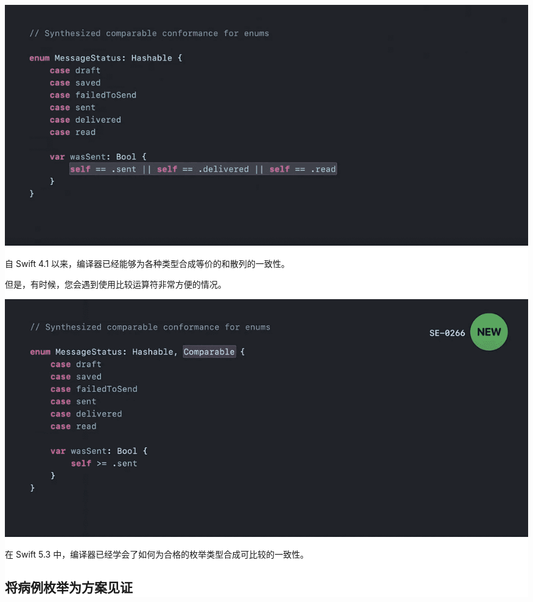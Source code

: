 ![](img/375e4a29488ef39b6ef54f818c85110f.png)

自 Swift 4.1 以来，编译器已经能够为各种类型合成等价的和散列的一致性。

但是，有时候，您会遇到使用比较运算符非常方便的情况。

![](img/f0dd374b2304718eea0463839f9406ab.png)

在 Swift 5.3 中，编译器已经学会了如何为合格的枚举类型合成可比较的一致性。

## 将病例枚举为方案见证
